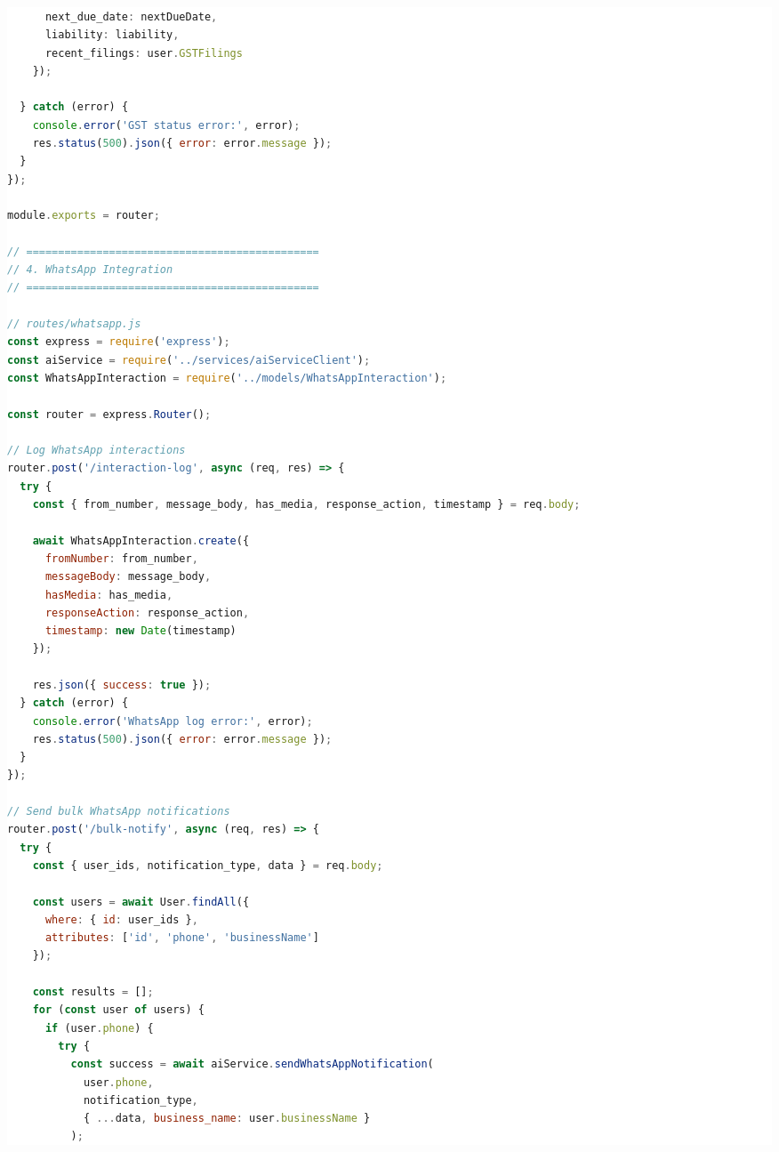 ```javascript
      next_due_date: nextDueDate,
      liability: liability,
      recent_filings: user.GSTFilings
    });

  } catch (error) {
    console.error('GST status error:', error);
    res.status(500).json({ error: error.message });
  }
});

module.exports = router;

// ==============================================
// 4. WhatsApp Integration
// ==============================================

// routes/whatsapp.js
const express = require('express');
const aiService = require('../services/aiServiceClient');
const WhatsAppInteraction = require('../models/WhatsAppInteraction');

const router = express.Router();

// Log WhatsApp interactions
router.post('/interaction-log', async (req, res) => {
  try {
    const { from_number, message_body, has_media, response_action, timestamp } = req.body;

    await WhatsAppInteraction.create({
      fromNumber: from_number,
      messageBody: message_body,
      hasMedia: has_media,
      responseAction: response_action,
      timestamp: new Date(timestamp)
    });

    res.json({ success: true });
  } catch (error) {
    console.error('WhatsApp log error:', error);
    res.status(500).json({ error: error.message });
  }
});

// Send bulk WhatsApp notifications
router.post('/bulk-notify', async (req, res) => {
  try {
    const { user_ids, notification_type, data } = req.body;

    const users = await User.findAll({
      where: { id: user_ids },
      attributes: ['id', 'phone', 'businessName']
    });

    const results = [];
    for (const user of users) {
      if (user.phone) {
        try {
          const success = await aiService.sendWhatsAppNotification(
            user.phone, 
            notification_type, 
            { ...data, business_name: user.businessName }
          );
```